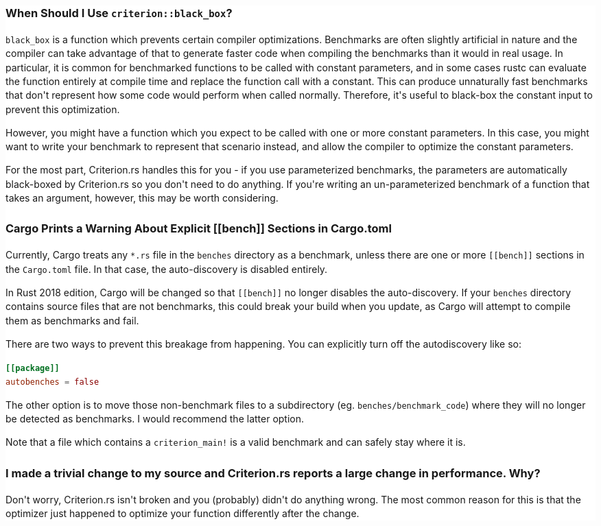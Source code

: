 ### When Should I Use `criterion::black_box`?

`black_box` is a function which prevents certain compiler optimizations. Benchmarks are often
slightly artificial in nature and the compiler can take advantage of that to generate faster code
when compiling the benchmarks than it would in real usage. In particular, it is common for
benchmarked functions to be called with constant parameters, and in some cases rustc can
evaluate the function entirely at compile time and replace the function call with a constant.
This can produce unnaturally fast benchmarks that don't represent how some code would perform
when called normally. Therefore, it's useful to black-box the constant input to prevent this
optimization.

However, you might have a function which you expect to be called with one or more constant
parameters. In this case, you might want to write your benchmark to represent that scenario instead,
and allow the compiler to optimize the constant parameters.

For the most part, Criterion.rs handles this for you - if you use parameterized benchmarks, the
parameters are automatically black-boxed by Criterion.rs so you don't need to do anything. If you're
writing an un-parameterized benchmark of a function that takes an argument, however, this may be
worth considering.

### Cargo Prints a Warning About Explicit [[bench]] Sections in Cargo.toml

Currently, Cargo treats any `*.rs` file in the `benches` directory as a
benchmark, unless there are one or more `[[bench]]` sections in the
`Cargo.toml` file. In that case, the auto-discovery is disabled
entirely.

In Rust 2018 edition, Cargo will be changed so that `[[bench]]` no longer
disables the auto-discovery. If your `benches` directory contains source files
that are not benchmarks, this could break your build when you update, as Cargo
will attempt to compile them as benchmarks and fail.

There are two ways to prevent this breakage from happening. You can explicitly
turn off the autodiscovery like so:

```toml
[[package]]
autobenches = false
```

The other option is to move those non-benchmark files to a subdirectory (eg.
`benches/benchmark_code`) where they will no longer be detected as benchmarks.
I would recommend the latter option.

Note that a file which contains a `criterion_main!` is a valid benchmark and can
safely stay where it is.

### I made a trivial change to my source and Criterion.rs reports a large change in performance. Why?

Don't worry, Criterion.rs isn't broken and you (probably) didn't do anything wrong. The most common
reason for this is that the optimizer just happened to optimize your function differently after the
change.
